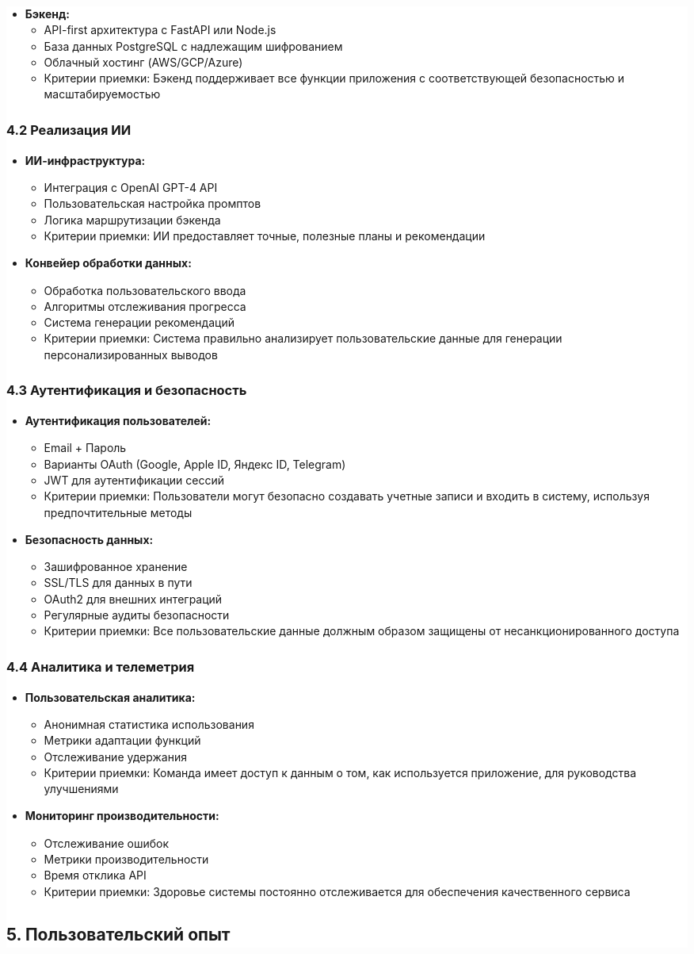 - **Бэкенд:**
  - API-first архитектура с FastAPI или Node.js
  - База данных PostgreSQL с надлежащим шифрованием
  - Облачный хостинг (AWS/GCP/Azure)
  - Критерии приемки: Бэкенд поддерживает все функции приложения с соответствующей безопасностью и масштабируемостью

### 4.2 Реализация ИИ
- **ИИ-инфраструктура:**
  - Интеграция с OpenAI GPT-4 API
  - Пользовательская настройка промптов
  - Логика маршрутизации бэкенда
  - Критерии приемки: ИИ предоставляет точные, полезные планы и рекомендации

- **Конвейер обработки данных:**
  - Обработка пользовательского ввода
  - Алгоритмы отслеживания прогресса
  - Система генерации рекомендаций
  - Критерии приемки: Система правильно анализирует пользовательские данные для генерации персонализированных выводов

### 4.3 Аутентификация и безопасность
- **Аутентификация пользователей:**
  - Email + Пароль
  - Варианты OAuth (Google, Apple ID, Яндекс ID, Telegram)
  - JWT для аутентификации сессий
  - Критерии приемки: Пользователи могут безопасно создавать учетные записи и входить в систему, используя предпочтительные методы

- **Безопасность данных:**
  - Зашифрованное хранение
  - SSL/TLS для данных в пути
  - OAuth2 для внешних интеграций
  - Регулярные аудиты безопасности
  - Критерии приемки: Все пользовательские данные должным образом защищены от несанкционированного доступа

### 4.4 Аналитика и телеметрия
- **Пользовательская аналитика:**
  - Анонимная статистика использования
  - Метрики адаптации функций
  - Отслеживание удержания
  - Критерии приемки: Команда имеет доступ к данным о том, как используется приложение, для руководства улучшениями

- **Мониторинг производительности:**
  - Отслеживание ошибок
  - Метрики производительности
  - Время отклика API
  - Критерии приемки: Здоровье системы постоянно отслеживается для обеспечения качественного сервиса

## 5. Пользовательский опыт
